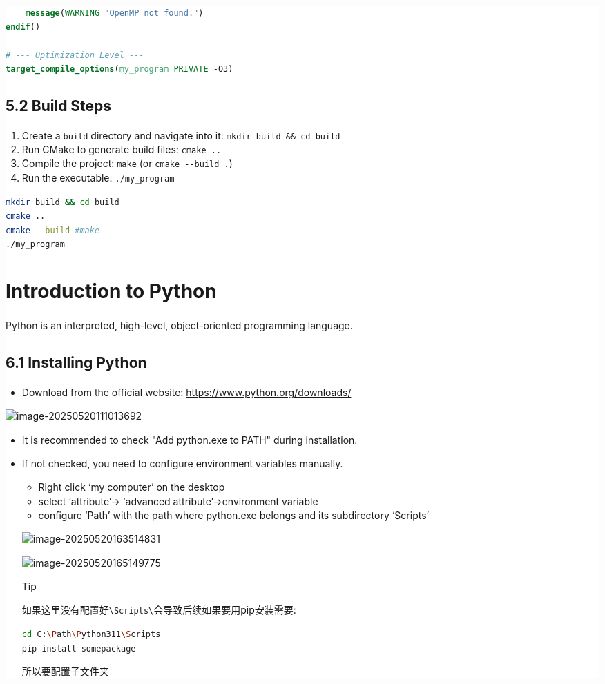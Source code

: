 ```cmake
    message(WARNING "OpenMP not found.")
endif()

# --- Optimization Level ---
target_compile_options(my_program PRIVATE -O3)
```

## 5.2 Build Steps

1. Create a `build` directory and navigate into it: `mkdir build && cd build`
2. Run CMake to generate build files: `cmake ..`
3. Compile the project: `make` (or `cmake --build .`)
4. Run the executable: `./my_program`

```bash
mkdir build && cd build
cmake ..
cmake --build #make
./my_program
```

#  Introduction to Python 

Python is an interpreted, high-level, object-oriented programming language.

## 6.1 Installing Python

- Download from the official website: https://www.python.org/downloads/

![image-20250520111013692](./images/image-20250520111013692-1747732448009-29.png)

- It is recommended to check "Add python.exe to PATH" during installation.

- If not checked, you need to configure environment variables manually.

    - Right click ‘my computer’ on the desktop
    - select ‘attribute’-> ‘advanced attribute’->environment variable
    - configure ‘Path’ with the path where python.exe belongs and its subdirectory ‘Scripts’

    ![image-20250520163514831](./images/image-20250520163514831-1747732448009-30.png)

    ![image-20250520165149775](./images/image-20250520165149775-1747732448009-31.png)

    > [!TIP]
    >
    > 如果这里没有配置好`\Scripts\`会导致后续如果要用pip安装需要:
    >
    > ```bash
    > cd C:\Path\Python311\Scripts
    > pip install somepackage
    > ```
    >
    > 所以要配置子文件夹

